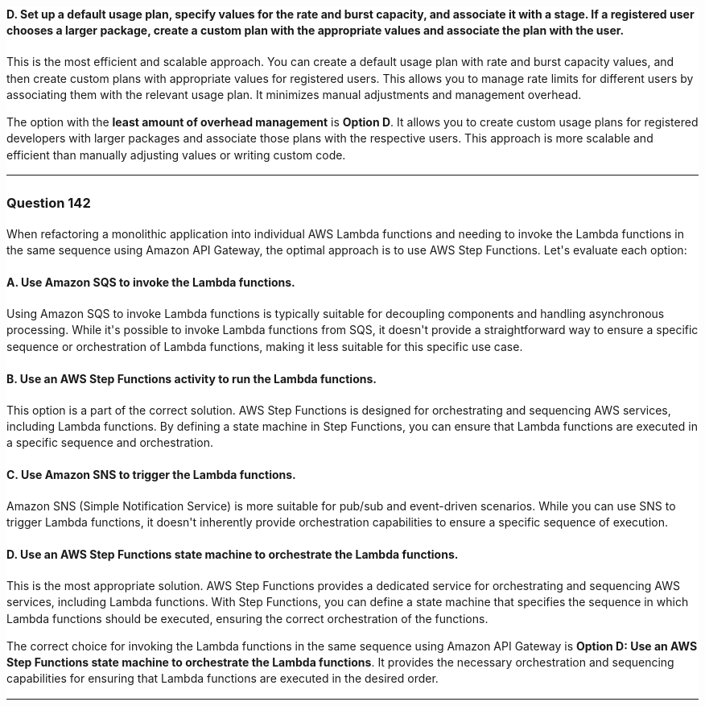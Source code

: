 #### D. Set up a default usage plan, specify values for the rate and burst capacity, and associate it with a stage. If a registered user chooses a larger package, create a custom plan with the appropriate values and associate the plan with the user.

This is the most efficient and scalable approach. You can create a default usage plan with rate and burst capacity values, and then create custom plans with appropriate values for registered users. This allows you to manage rate limits for different users by associating them with the relevant usage plan. It minimizes manual adjustments and management overhead.

The option with the **least amount of overhead management** is **Option D**. It allows you to create custom usage plans for registered developers with larger packages and associate those plans with the respective users. This approach is more scalable and efficient than manually adjusting values or writing custom code.

---

### Question 142

When refactoring a monolithic application into individual AWS Lambda functions and needing to invoke the Lambda functions in the same sequence using Amazon API Gateway, the optimal approach is to use AWS Step Functions. Let's evaluate each option:

#### A. Use Amazon SQS to invoke the Lambda functions.

Using Amazon SQS to invoke Lambda functions is typically suitable for decoupling components and handling asynchronous processing. While it's possible to invoke Lambda functions from SQS, it doesn't provide a straightforward way to ensure a specific sequence or orchestration of Lambda functions, making it less suitable for this specific use case.

#### B. Use an AWS Step Functions activity to run the Lambda functions.

This option is a part of the correct solution. AWS Step Functions is designed for orchestrating and sequencing AWS services, including Lambda functions. By defining a state machine in Step Functions, you can ensure that Lambda functions are executed in a specific sequence and orchestration.

#### C. Use Amazon SNS to trigger the Lambda functions.

Amazon SNS (Simple Notification Service) is more suitable for pub/sub and event-driven scenarios. While you can use SNS to trigger Lambda functions, it doesn't inherently provide orchestration capabilities to ensure a specific sequence of execution.

#### D. Use an AWS Step Functions state machine to orchestrate the Lambda functions.

This is the most appropriate solution. AWS Step Functions provides a dedicated service for orchestrating and sequencing AWS services, including Lambda functions. With Step Functions, you can define a state machine that specifies the sequence in which Lambda functions should be executed, ensuring the correct orchestration of the functions.

The correct choice for invoking the Lambda functions in the same sequence using Amazon API Gateway is **Option D: Use an AWS Step Functions state machine to orchestrate the Lambda functions**. It provides the necessary orchestration and sequencing capabilities for ensuring that Lambda functions are executed in the desired order.

---